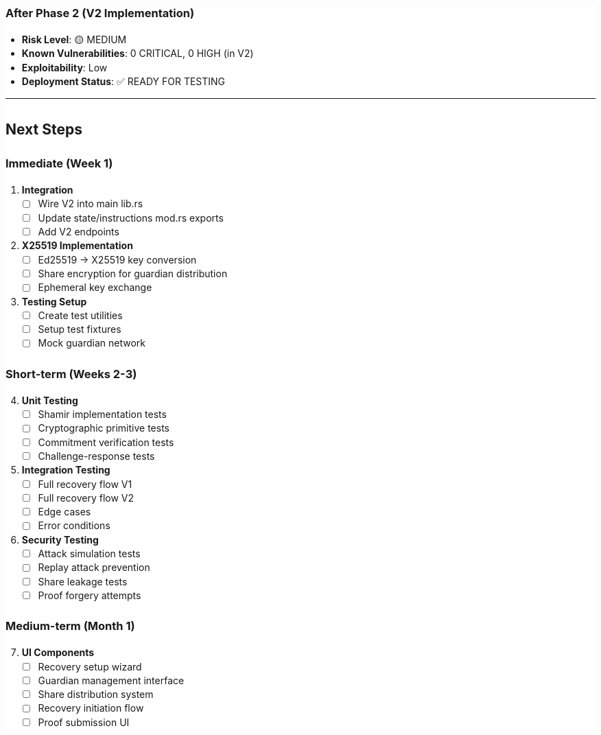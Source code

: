 ### After Phase 2 (V2 Implementation)
- **Risk Level**: 🟡 MEDIUM
- **Known Vulnerabilities**: 0 CRITICAL, 0 HIGH (in V2)
- **Exploitability**: Low
- **Deployment Status**: ✅ READY FOR TESTING

---

## Next Steps

### Immediate (Week 1)
1. **Integration**
   - [ ] Wire V2 into main lib.rs
   - [ ] Update state/instructions mod.rs exports
   - [ ] Add V2 endpoints

2. **X25519 Implementation**
   - [ ] Ed25519 → X25519 key conversion
   - [ ] Share encryption for guardian distribution
   - [ ] Ephemeral key exchange

3. **Testing Setup**
   - [ ] Create test utilities
   - [ ] Setup test fixtures
   - [ ] Mock guardian network

### Short-term (Weeks 2-3)
4. **Unit Testing**
   - [ ] Shamir implementation tests
   - [ ] Cryptographic primitive tests
   - [ ] Commitment verification tests
   - [ ] Challenge-response tests

5. **Integration Testing**
   - [ ] Full recovery flow V1
   - [ ] Full recovery flow V2
   - [ ] Edge cases
   - [ ] Error conditions

6. **Security Testing**
   - [ ] Attack simulation tests
   - [ ] Replay attack prevention
   - [ ] Share leakage tests
   - [ ] Proof forgery attempts

### Medium-term (Month 1)
7. **UI Components**
   - [ ] Recovery setup wizard
   - [ ] Guardian management interface
   - [ ] Share distribution system
   - [ ] Recovery initiation flow
   - [ ] Proof submission UI

